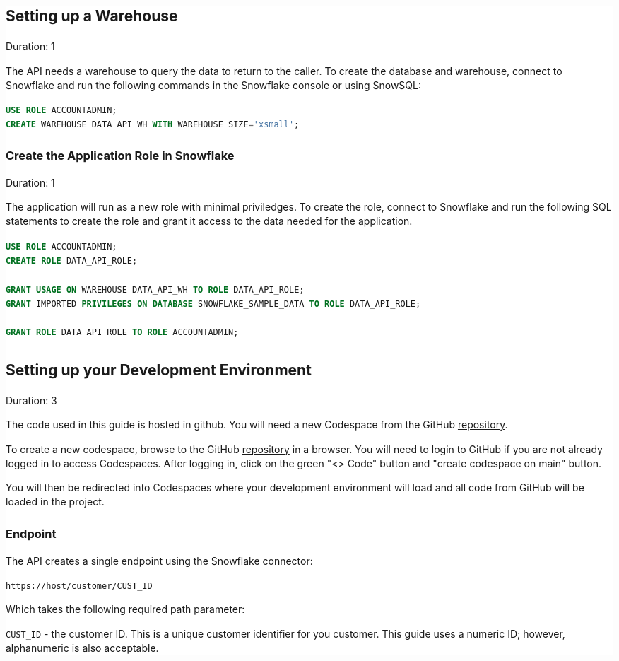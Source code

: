 
## Setting up a Warehouse
Duration: 1

The API needs a warehouse to query the data to return to the caller. To create the database and warehouse, connect to Snowflake and run the following commands in the Snowflake console or using SnowSQL:

```sql
USE ROLE ACCOUNTADMIN;
CREATE WAREHOUSE DATA_API_WH WITH WAREHOUSE_SIZE='xsmall';
```

### Create the Application Role in Snowflake
Duration: 1

The application will run as a new role with minimal priviledges. To create the role, connect to Snowflake and run the following SQL statements to create the role and grant it access to the data needed for the application.

```SQL
USE ROLE ACCOUNTADMIN;
CREATE ROLE DATA_API_ROLE;

GRANT USAGE ON WAREHOUSE DATA_API_WH TO ROLE DATA_API_ROLE;
GRANT IMPORTED PRIVILEGES ON DATABASE SNOWFLAKE_SAMPLE_DATA TO ROLE DATA_API_ROLE;

GRANT ROLE DATA_API_ROLE TO ROLE ACCOUNTADMIN;
```


## Setting up your Development Environment
Duration: 3

The code used in this guide is hosted in github. You will need a new Codespace from the GitHub [repository](https://github.com/sfc-gh-lambrosetti/snow_personalization_api).

To create a new codespace, browse to the GitHub [repository](https://github.com/sfc-gh-lambrosetti/snow_personalization_api) in a browser. You will need to login to GitHub if you are not already logged in to access Codespaces. After logging in, click on the green "<> Code" button and "create codespace on main" button.

You will then be redirected into Codespaces where your development environment will load and all code from GitHub will be loaded in the project.

### Endpoint
The API creates a single endpoint using the Snowflake connector:

`https://host/customer/CUST_ID`

Which takes the following required path parameter:

`CUST_ID` - the customer ID. This is a unique customer identifier for you customer. This guide uses a numeric ID; however, alphanumeric is also acceptable.
